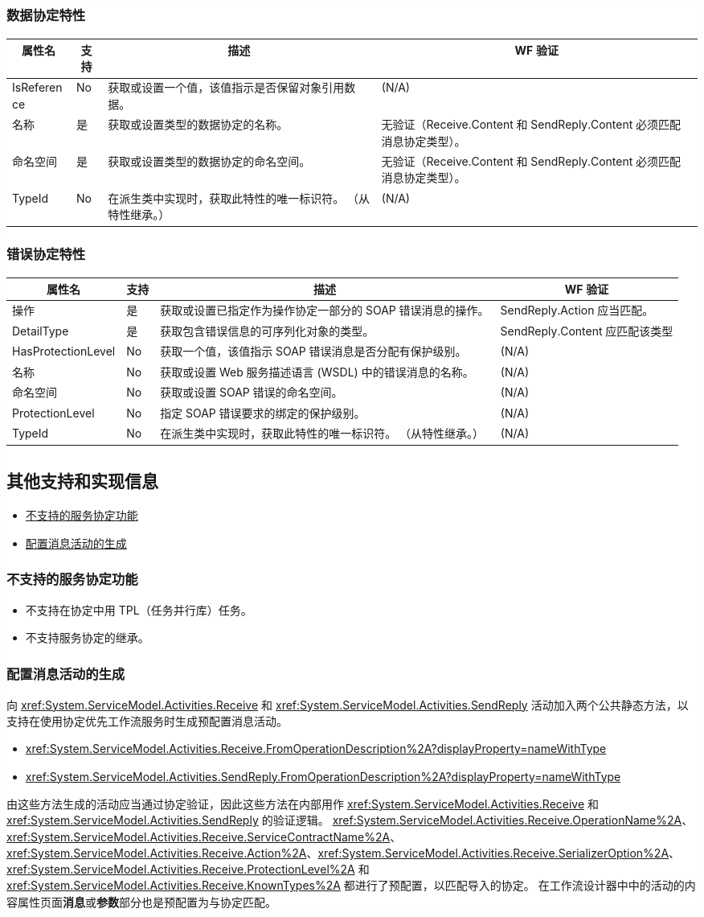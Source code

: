 ### <a name="DataContract"></a> 数据协定特性  
  
|属性名|支持|描述|WF 验证|  
|-------------------|---------------|-----------------|-------------------|  
|IsReference|No|获取或设置一个值，该值指示是否保留对象引用数据。|(N/A)|  
|名称|是|获取或设置类型的数据协定的名称。|无验证（Receive.Content 和 SendReply.Content 必须匹配消息协定类型）。|  
|命名空间|是|获取或设置类型的数据协定的命名空间。|无验证（Receive.Content 和 SendReply.Content 必须匹配消息协定类型）。|  
|TypeId|No|在派生类中实现时，获取此特性的唯一标识符。 （从特性继承。）|(N/A)|  
  
### <a name="FaultContract"></a> 错误协定特性  
  
|属性名|支持|描述|WF 验证|  
|-------------------|---------------|-----------------|-------------------|  
|操作|是|获取或设置已指定作为操作协定一部分的 SOAP 错误消息的操作。|SendReply.Action 应当匹配。|  
|DetailType|是|获取包含错误信息的可序列化对象的类型。|SendReply.Content 应匹配该类型|  
|HasProtectionLevel|No|获取一个值，该值指示 SOAP 错误消息是否分配有保护级别。|(N/A)|  
|名称|No|获取或设置 Web 服务描述语言 (WSDL) 中的错误消息的名称。|(N/A)|  
|命名空间|No|获取或设置 SOAP 错误的命名空间。|(N/A)|  
|ProtectionLevel|No|指定 SOAP 错误要求的绑定的保护级别。|(N/A)|  
|TypeId|No|在派生类中实现时，获取此特性的唯一标识符。 （从特性继承。）|(N/A)|  
  
## <a name="AdditionalSupport"></a> 其他支持和实现信息  
  
-   [不支持的服务协定功能](contract-first-workflow-service-development.md#UnsupportedFeatures)  
  
-   [配置消息活动的生成](contract-first-workflow-service-development.md#ActivityGeneration)  
  
### <a name="UnsupportedFeatures"></a> 不支持的服务协定功能  
  
-   不支持在协定中用 TPL（任务并行库）任务。  
  
-   不支持服务协定的继承。  
  
### <a name="ActivityGeneration"></a> 配置消息活动的生成  
 向 <xref:System.ServiceModel.Activities.Receive> 和 <xref:System.ServiceModel.Activities.SendReply> 活动加入两个公共静态方法，以支持在使用协定优先工作流服务时生成预配置消息活动。  
  
-   <xref:System.ServiceModel.Activities.Receive.FromOperationDescription%2A?displayProperty=nameWithType>  
  
-   <xref:System.ServiceModel.Activities.SendReply.FromOperationDescription%2A?displayProperty=nameWithType>  
  
 由这些方法生成的活动应当通过协定验证，因此这些方法在内部用作 <xref:System.ServiceModel.Activities.Receive> 和 <xref:System.ServiceModel.Activities.SendReply> 的验证逻辑。 
  <xref:System.ServiceModel.Activities.Receive.OperationName%2A>、<xref:System.ServiceModel.Activities.Receive.ServiceContractName%2A>、<xref:System.ServiceModel.Activities.Receive.Action%2A>、<xref:System.ServiceModel.Activities.Receive.SerializerOption%2A>、<xref:System.ServiceModel.Activities.Receive.ProtectionLevel%2A> 和 <xref:System.ServiceModel.Activities.Receive.KnownTypes%2A> 都进行了预配置，以匹配导入的协定。 在工作流设计器中中的活动的内容属性页面**消息**或**参数**部分也是预配置为与协定匹配。  
  